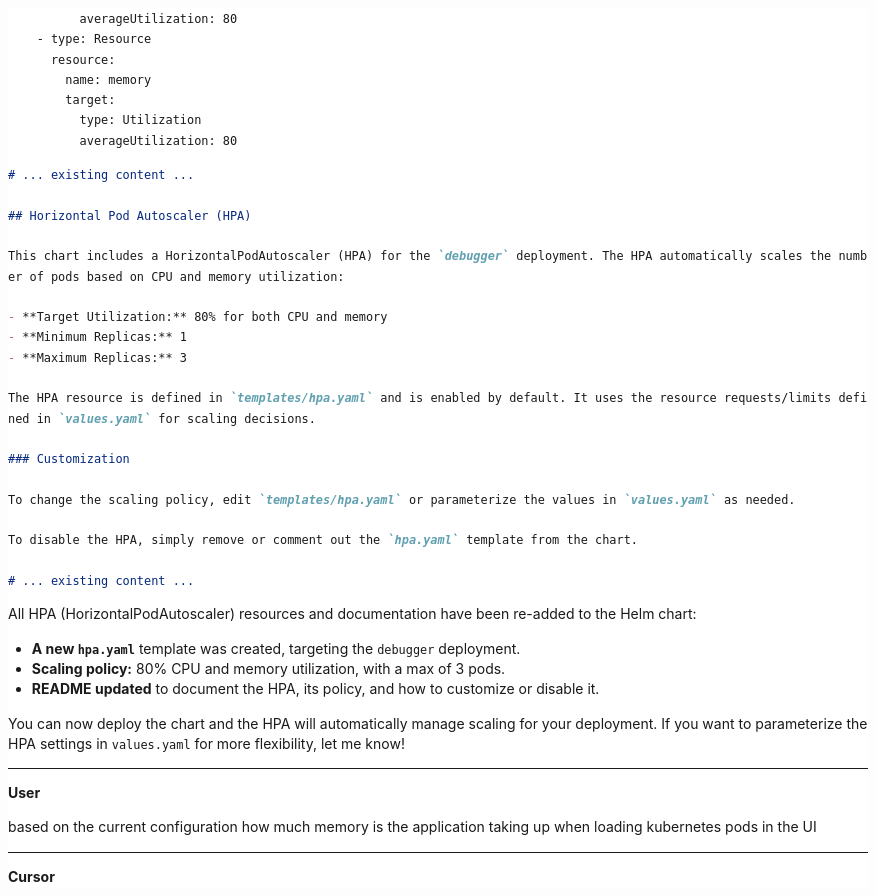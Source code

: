 ```helm
          averageUtilization: 80
    - type: Resource
      resource:
        name: memory
        target:
          type: Utilization
          averageUtilization: 80

```

```markdown
# ... existing content ...

## Horizontal Pod Autoscaler (HPA)

This chart includes a HorizontalPodAutoscaler (HPA) for the `debugger` deployment. The HPA automatically scales the number of pods based on CPU and memory utilization:

- **Target Utilization:** 80% for both CPU and memory
- **Minimum Replicas:** 1
- **Maximum Replicas:** 3

The HPA resource is defined in `templates/hpa.yaml` and is enabled by default. It uses the resource requests/limits defined in `values.yaml` for scaling decisions.

### Customization

To change the scaling policy, edit `templates/hpa.yaml` or parameterize the values in `values.yaml` as needed.

To disable the HPA, simply remove or comment out the `hpa.yaml` template from the chart.

# ... existing content ...

```

All HPA (HorizontalPodAutoscaler) resources and documentation have been re-added to the Helm chart:

- **A new `hpa.yaml`** template was created, targeting the `debugger` deployment.
- **Scaling policy:** 80% CPU and memory utilization, with a max of 3 pods.
- **README updated** to document the HPA, its policy, and how to customize or disable it.

You can now deploy the chart and the HPA will automatically manage scaling for your deployment. If you want to parameterize the HPA settings in `values.yaml` for more flexibility, let me know!

---

**User**

based on the current configuration how much memory is the application taking up when loading kubernetes pods in the UI

---

**Cursor**

